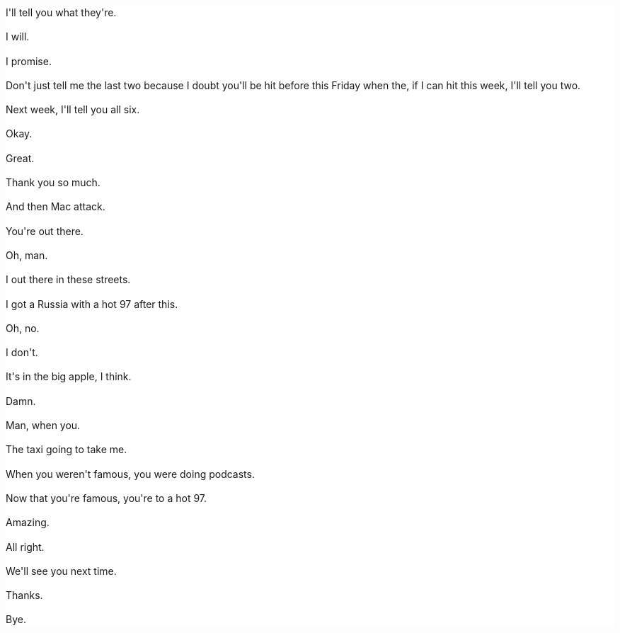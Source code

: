 I'll tell you what they're.

I will.

I promise.

Don't just tell me the last two because I doubt you'll be hit before this Friday when the, if I can hit this week, I'll tell you two.

Next week, I'll tell you all six.

Okay.

Great.

Thank you so much.

And then Mac attack.

You're out there.

Oh, man.

I out there in these streets.

I got a Russia with a hot 97 after this.

Oh, no.

I don't.

It's in the big apple, I think.

Damn.

Man, when you.

The taxi going to take me.

When you weren't famous, you were doing podcasts.

Now that you're famous, you're to a hot 97.

Amazing.

All right.

We'll see you next time.

Thanks.

Bye.
